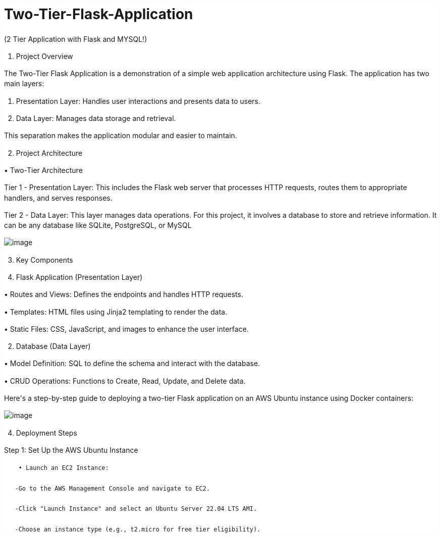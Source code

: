 # Two-Tier-Flask-Application 
(2 Tier Application with Flask and MYSQL!)

1.	Project Overview
   
The Two-Tier Flask Application is a demonstration of a simple web application architecture using Flask. The application has two main layers:

1.	Presentation Layer: Handles user interactions and presents data to users. 

2.	Data Layer: Manages data storage and retrieval.

This separation makes the application modular and easier to maintain. 

 2. Project Architecture

• Two-Tier Architecture

Tier 1 - Presentation Layer: This includes the Flask web server that processes HTTP requests, routes them to appropriate handlers, and serves responses.

Tier 2 - Data Layer: This layer manages data operations. For this project, it involves a database to store and retrieve information. It can be any database like SQLite, PostgreSQL, or MySQL 

![image](https://github.com/user-attachments/assets/f7a14063-38bc-4f66-ae1c-df385a407ddb)


3. Key Components

  1. Flask Application (Presentation Layer)

  • Routes and Views: Defines the endpoints and handles HTTP requests.

  • Templates: HTML files using Jinja2 templating to render the data.

  • Static Files: CSS, JavaScript, and images to enhance the user interface.

  2. Database (Data Layer)

  • Model Definition: SQL to define the schema and interact with the database.

  • CRUD Operations: Functions to Create, Read, Update, and Delete data.

Here's a step-by-step guide to deploying a two-tier Flask application on an AWS Ubuntu instance using Docker containers: 

![image](https://github.com/user-attachments/assets/5a05bad1-ed2a-47da-a40b-b3b869e119cb)


4. Deployment Steps

Step 1: Set Up the AWS Ubuntu Instance

        • Launch an EC2 Instance:

       -Go to the AWS Management Console and navigate to EC2.

       -Click "Launch Instance" and select an Ubuntu Server 22.04 LTS AMI.
  
       -Choose an instance type (e.g., t2.micro for free tier eligibility).
  
